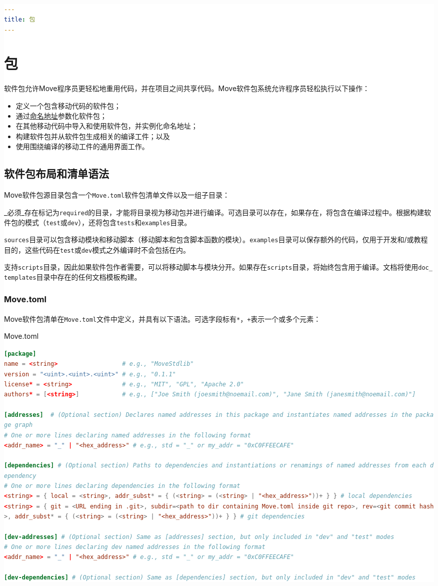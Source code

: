 ```yaml
---
title: 包
---
```

# 包

软件包允许Move程序员更轻松地重用代码，并在项目之间共享代码。Move软件包系统允许程序员轻松执行以下操作：

- 定义一个包含移动代码的软件包；
- 通过[命名地址](https://aptos.guide/en/build/smart-contracts/book/address)参数化软件包；
- 在其他移动代码中导入和使用软件包，并实例化命名地址；
- 构建软件包并从软件包生成相关的编译工件；以及
- 使用围绕编译的移动工件的通用界面工作。

## 软件包布局和清单语法[](https://aptos.guide/en/build/smart-contracts/book/packages#package-layout-and-manifest-syntax)

Move软件包源目录包含一个`Move.toml`软件包清单文件以及一组子目录：

_必须_存在标记为`required`的目录，才能将目录视为移动包并进行编译。可选目录可以存在，如果存在，将包含在编译过程中。根据构建软件包的模式（`test`或`dev`），还将包含`tests`和`examples`目录。

`sources`目录可以包含移动模块和移动脚本（移动脚本和包含脚本函数的模块）。`examples`目录可以保存额外的代码，仅用于开发和/或教程目的，这些代码在`test`或`dev`模式之外编译时不会包括在内。

支持`scripts`目录，因此如果软件包作者需要，可以将移动脚本与模块分开。如果存在`scripts`目录，将始终包含用于编译。文档将使用`doc_templates`目录中存在的任何文档模板构建。

### Move.toml[](https://aptos.guide/en/build/smart-contracts/book/packages#movetoml)

Move软件包清单在`Move.toml`文件中定义，并具有以下语法。可选字段标有`*`，`+`表示一个或多个元素：

Move.toml

```toml title="Move.toml"
[package]
name = <string>                  # e.g., "MoveStdlib"
version = "<uint>.<uint>.<uint>" # e.g., "0.1.1"
license* = <string>              # e.g., "MIT", "GPL", "Apache 2.0"
authors* = [<string>]            # e.g., ["Joe Smith (joesmith@noemail.com)", "Jane Smith (janesmith@noemail.com)"]
 
[addresses]  # (Optional section) Declares named addresses in this package and instantiates named addresses in the package graph
# One or more lines declaring named addresses in the following format
<addr_name> = "_" | "<hex_address>" # e.g., std = "_" or my_addr = "0xC0FFEECAFE"
 
[dependencies] # (Optional section) Paths to dependencies and instantiations or renamings of named addresses from each dependency
# One or more lines declaring dependencies in the following format
<string> = { local = <string>, addr_subst* = { (<string> = (<string> | "<hex_address>"))+ } } # local dependencies
<string> = { git = <URL ending in .git>, subdir=<path to dir containing Move.toml inside git repo>, rev=<git commit hash>, addr_subst* = { (<string> = (<string> | "<hex_address>"))+ } } # git dependencies
 
[dev-addresses] # (Optional section) Same as [addresses] section, but only included in "dev" and "test" modes
# One or more lines declaring dev named addresses in the following format
<addr_name> = "_" | "<hex_address>" # e.g., std = "_" or my_addr = "0xC0FFEECAFE"
 
[dev-dependencies] # (Optional section) Same as [dependencies] section, but only included in "dev" and "test" modes
```
